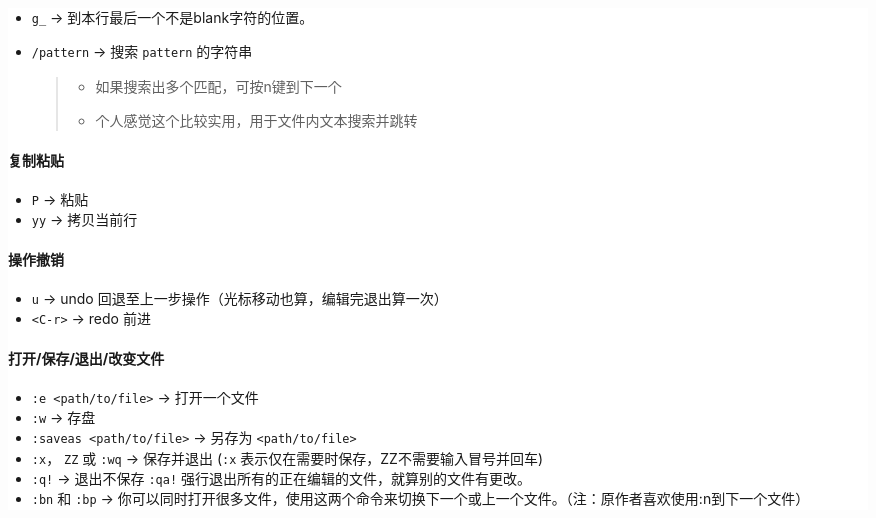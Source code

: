 - `g_` → 到本行最后一个不是blank字符的位置。

- `/pattern` → 搜索 `pattern` 的字符串

  > - 如果搜索出多个匹配，可按n键到下一个
  >
  > - 个人感觉这个比较实用，用于文件内文本搜索并跳转

#### 复制粘贴

- `P` → 粘贴
- `yy` → 拷贝当前行

#### 操作撤销

- `u` → undo 回退至上一步操作（光标移动也算，编辑完退出算一次）
- `<C-r>` → redo 前进

#### 打开/保存/退出/改变文件

- `:e <path/to/file>` → 打开一个文件
- `:w` → 存盘
- `:saveas <path/to/file>` → 另存为 `<path/to/file>`
- `:x`， `ZZ` 或 `:wq` → 保存并退出 (`:x` 表示仅在需要时保存，ZZ不需要输入冒号并回车)
- `:q!` → 退出不保存 `:qa!` 强行退出所有的正在编辑的文件，就算别的文件有更改。
- `:bn` 和 `:bp` → 你可以同时打开很多文件，使用这两个命令来切换下一个或上一个文件。（注：原作者喜欢使用:n到下一个文件）
